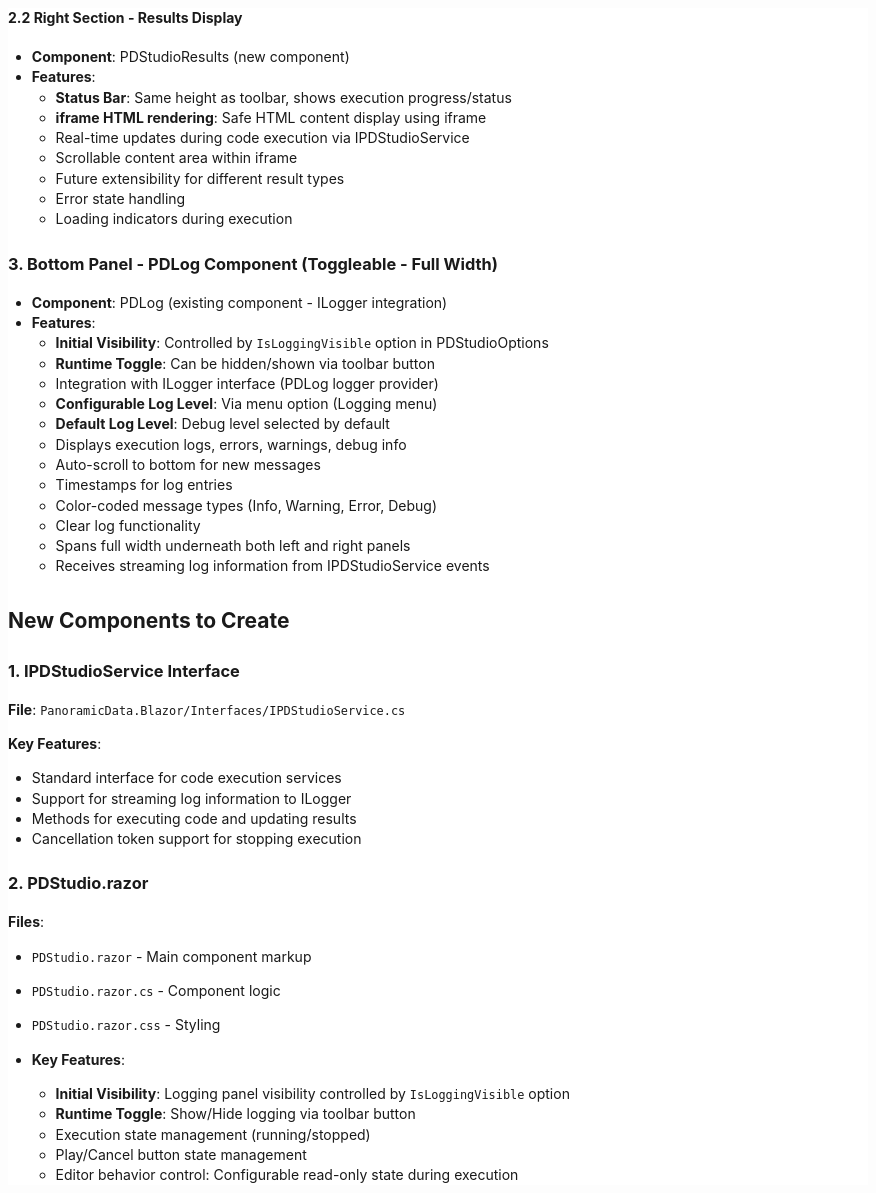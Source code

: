#### 2.2 Right Section - Results Display
- **Component**: PDStudioResults (new component)
- **Features**:
  - **Status Bar**: Same height as toolbar, shows execution progress/status
  - **iframe HTML rendering**: Safe HTML content display using iframe
  - Real-time updates during code execution via IPDStudioService
  - Scrollable content area within iframe
  - Future extensibility for different result types
  - Error state handling
  - Loading indicators during execution

### 3. Bottom Panel - PDLog Component (Toggleable - Full Width)
- **Component**: PDLog (existing component - ILogger integration)
- **Features**:
  - **Initial Visibility**: Controlled by `IsLoggingVisible` option in PDStudioOptions
  - **Runtime Toggle**: Can be hidden/shown via toolbar button
  - Integration with ILogger interface (PDLog logger provider)
  - **Configurable Log Level**: Via menu option (Logging menu)
  - **Default Log Level**: Debug level selected by default
  - Displays execution logs, errors, warnings, debug info
  - Auto-scroll to bottom for new messages
  - Timestamps for log entries
  - Color-coded message types (Info, Warning, Error, Debug)
  - Clear log functionality
  - Spans full width underneath both left and right panels
  - Receives streaming log information from IPDStudioService events

## New Components to Create

### 1. IPDStudioService Interface
**File**: `PanoramicData.Blazor/Interfaces/IPDStudioService.cs`

**Key Features**:
- Standard interface for code execution services
- Support for streaming log information to ILogger
- Methods for executing code and updating results
- Cancellation token support for stopping execution

### 2. PDStudio.razor
**Files**: 
- `PDStudio.razor` - Main component markup
- `PDStudio.razor.cs` - Component logic
- `PDStudio.razor.css` - Styling

- **Key Features**: 
  - **Initial Visibility**: Logging panel visibility controlled by `IsLoggingVisible` option
  - **Runtime Toggle**: Show/Hide logging via toolbar button
  - Execution state management (running/stopped)
  - Play/Cancel button state management
  - Editor behavior control: Configurable read-only state during execution
